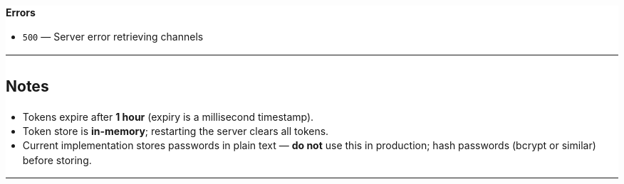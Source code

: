 **Errors**
- `500` — Server error retrieving channels

---

## Notes

- Tokens expire after **1 hour** (expiry is a millisecond timestamp).  
- Token store is **in-memory**; restarting the server clears all tokens.  
- Current implementation stores passwords in plain text — **do not** use this in production; hash passwords (bcrypt or similar) before storing.

---
